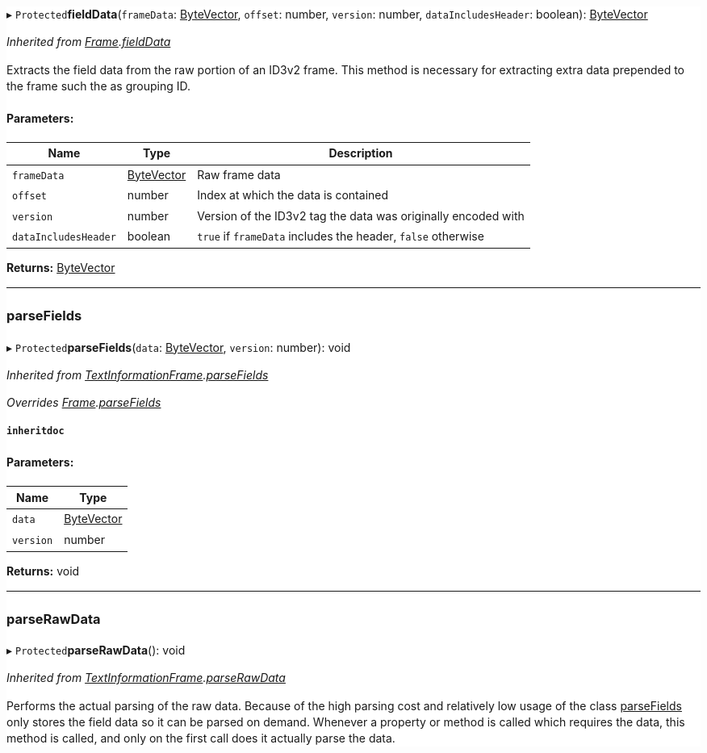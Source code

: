 ▸ `Protected`**fieldData**(`frameData`: [ByteVector](_src_bytevector_.bytevector.md), `offset`: number, `version`: number, `dataIncludesHeader`: boolean): [ByteVector](_src_bytevector_.bytevector.md)

*Inherited from [Frame](_src_id3v2_frames_frame_.frame.md).[fieldData](_src_id3v2_frames_frame_.frame.md#fielddata)*

Extracts the field data from the raw portion of an ID3v2 frame.
This method is necessary for extracting extra data prepended to the frame such the as
grouping ID.

#### Parameters:

Name | Type | Description |
------ | ------ | ------ |
`frameData` | [ByteVector](_src_bytevector_.bytevector.md) | Raw frame data |
`offset` | number | Index at which the data is contained |
`version` | number | Version of the ID3v2 tag the data was originally encoded with |
`dataIncludesHeader` | boolean | `true` if `frameData` includes the header, `false`     otherwise  |

**Returns:** [ByteVector](_src_bytevector_.bytevector.md)

___

### parseFields

▸ `Protected`**parseFields**(`data`: [ByteVector](_src_bytevector_.bytevector.md), `version`: number): void

*Inherited from [TextInformationFrame](_src_id3v2_frames_textinformationframe_.textinformationframe.md).[parseFields](_src_id3v2_frames_textinformationframe_.textinformationframe.md#parsefields)*

*Overrides [Frame](_src_id3v2_frames_frame_.frame.md).[parseFields](_src_id3v2_frames_frame_.frame.md#parsefields)*

**`inheritdoc`** 

#### Parameters:

Name | Type |
------ | ------ |
`data` | [ByteVector](_src_bytevector_.bytevector.md) |
`version` | number |

**Returns:** void

___

### parseRawData

▸ `Protected`**parseRawData**(): void

*Inherited from [TextInformationFrame](_src_id3v2_frames_textinformationframe_.textinformationframe.md).[parseRawData](_src_id3v2_frames_textinformationframe_.textinformationframe.md#parserawdata)*

Performs the actual parsing of the raw data.
Because of the high parsing cost and relatively low usage of the class [parseFields](_src_id3v2_frames_textinformationframe_.usertextinformationframe.md#parsefields)
only stores the field data so it can be parsed on demand. Whenever a property or method is
called which requires the data, this method is called, and only on the first call does it
actually parse the data.

